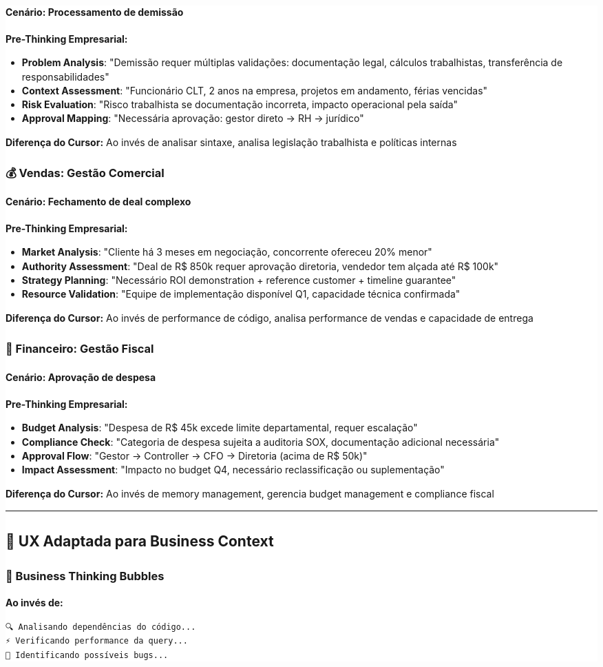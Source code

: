 #### **Cenário:** Processamento de demissão

**Pre-Thinking Empresarial:**
- **Problem Analysis**: "Demissão requer múltiplas validações: documentação legal, cálculos trabalhistas, transferência de responsabilidades"
- **Context Assessment**: "Funcionário CLT, 2 anos na empresa, projetos em andamento, férias vencidas"
- **Risk Evaluation**: "Risco trabalhista se documentação incorreta, impacto operacional pela saída"
- **Approval Mapping**: "Necessária aprovação: gestor direto → RH → jurídico"

**Diferença do Cursor:** Ao invés de analisar sintaxe, analisa legislação trabalhista e políticas internas

### **💰 Vendas: Gestão Comercial**

#### **Cenário:** Fechamento de deal complexo

**Pre-Thinking Empresarial:**
- **Market Analysis**: "Cliente há 3 meses em negociação, concorrente ofereceu 20% menor"
- **Authority Assessment**: "Deal de R$ 850k requer aprovação diretoria, vendedor tem alçada até R$ 100k"
- **Strategy Planning**: "Necessário ROI demonstration + reference customer + timeline guarantee"
- **Resource Validation**: "Equipe de implementação disponível Q1, capacidade técnica confirmada"

**Diferença do Cursor:** Ao invés de performance de código, analisa performance de vendas e capacidade de entrega

### **💼 Financeiro: Gestão Fiscal**

#### **Cenário:** Aprovação de despesa

**Pre-Thinking Empresarial:**
- **Budget Analysis**: "Despesa de R$ 45k excede limite departamental, requer escalação"
- **Compliance Check**: "Categoria de despesa sujeita a auditoria SOX, documentação adicional necessária"
- **Approval Flow**: "Gestor → Controller → CFO → Diretoria (acima de R$ 50k)"
- **Impact Assessment**: "Impacto no budget Q4, necessário reclassificação ou suplementação"

**Diferença do Cursor:** Ao invés de memory management, gerencia budget management e compliance fiscal

---

## 🎨 **UX Adaptada para Business Context**

### **💭 Business Thinking Bubbles**

**Ao invés de:**
```
🔍 Analisando dependências do código...
⚡ Verificando performance da query...
🐛 Identificando possíveis bugs...
```
